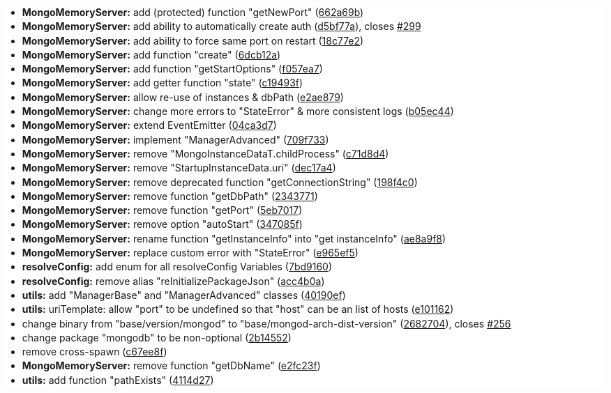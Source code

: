 * **MongoMemoryServer:** add (protected) function "getNewPort" ([662a69b](https://github.com/nodkz/mongodb-memory-server/commit/662a69b9b60b0c29a76cb1ee6f24eade095eb7a7))
* **MongoMemoryServer:** add ability to automatically create auth ([d5bf77a](https://github.com/nodkz/mongodb-memory-server/commit/d5bf77a16fe8cf4ca43383c5c371e218a487f314)), closes [#299](https://github.com/nodkz/mongodb-memory-server/issues/299)
* **MongoMemoryServer:** add ability to force same port on restart ([18c77e2](https://github.com/nodkz/mongodb-memory-server/commit/18c77e27cb4ed80514a3c4e893711a933c9bfe8a))
* **MongoMemoryServer:** add function "create" ([6dcb12a](https://github.com/nodkz/mongodb-memory-server/commit/6dcb12ad4a7f96739b0e11e13e3fb9c473633b11))
* **MongoMemoryServer:** add function "getStartOptions" ([f057ea7](https://github.com/nodkz/mongodb-memory-server/commit/f057ea765785f4acf094f7df2f799fb11acee9fd))
* **MongoMemoryServer:** add getter function "state" ([c19493f](https://github.com/nodkz/mongodb-memory-server/commit/c19493fd5243e66dc9afee7052178ee921d11369))
* **MongoMemoryServer:** allow re-use of instances & dbPath ([e2ae879](https://github.com/nodkz/mongodb-memory-server/commit/e2ae87961fa817e1d885487c9edc8ed89ac82260))
* **MongoMemoryServer:** change more errors to "StateError" & more consistent logs ([b05ec44](https://github.com/nodkz/mongodb-memory-server/commit/b05ec44d5319b34ff61b8aead819c11b9543a9bd))
* **MongoMemoryServer:** extend EventEmitter ([04ca3d7](https://github.com/nodkz/mongodb-memory-server/commit/04ca3d750b83174400409c073d709e7642dc819e))
* **MongoMemoryServer:** implement "ManagerAdvanced" ([709f733](https://github.com/nodkz/mongodb-memory-server/commit/709f733c737a84885d32675639b7cc0ac760b32b))
* **MongoMemoryServer:** remove "MongoInstanceDataT.childProcess" ([c71d8d4](https://github.com/nodkz/mongodb-memory-server/commit/c71d8d46ad52dbecc37470ccd182829b1afbc61e))
* **MongoMemoryServer:** remove "StartupInstanceData.uri" ([dec17a4](https://github.com/nodkz/mongodb-memory-server/commit/dec17a4379c54aab99a881faec2d6e88c949969b))
* **MongoMemoryServer:** remove deprecated function "getConnectionString" ([198f4c0](https://github.com/nodkz/mongodb-memory-server/commit/198f4c032ba0746c7b03ca509b16d8cd772ac875))
* **MongoMemoryServer:** remove function "getDbPath" ([2343771](https://github.com/nodkz/mongodb-memory-server/commit/2343771c9c7f1c780889cfea94e3f3947550edcd))
* **MongoMemoryServer:** remove function "getPort" ([5eb7017](https://github.com/nodkz/mongodb-memory-server/commit/5eb701741d6f650b72cfbda5394b4ccfab030766))
* **MongoMemoryServer:** remove option "autoStart" ([347085f](https://github.com/nodkz/mongodb-memory-server/commit/347085f890be05a28dc2b01c6ddb5011744f12dc))
* **MongoMemoryServer:** rename function "getInstanceInfo" into "get instanceInfo" ([ae8a9f8](https://github.com/nodkz/mongodb-memory-server/commit/ae8a9f82743df91a13716ab954bac510c30832af))
* **MongoMemoryServer:** replace custom error with "StateError" ([e965ef5](https://github.com/nodkz/mongodb-memory-server/commit/e965ef55c073f81d49934ffa86683bf06c1ed1ab))
* **resolveConfig:** add enum for all resolveConfig Variables ([7bd9160](https://github.com/nodkz/mongodb-memory-server/commit/7bd91609393f8151529b6827ef8c2f1a5be2fadb))
* **resolveConfig:** remove alias "reInitializePackageJson" ([acc4b0a](https://github.com/nodkz/mongodb-memory-server/commit/acc4b0a41f70cee240a4c062140cd14e694414ab))
* **utils:** add "ManagerBase" and "ManagerAdvanced" classes ([40190ef](https://github.com/nodkz/mongodb-memory-server/commit/40190ef3af9da8fd152a0db802a411fe20452f41))
* **utils:** uriTemplate: allow "port" to be undefined so that "host" can be an list of hosts ([e101162](https://github.com/nodkz/mongodb-memory-server/commit/e101162c2ca870ed34d420b2b7a8fa5cc47bb5db))
* change binary from "base/version/mongod" to "base/mongod-arch-dist-version" ([2682704](https://github.com/nodkz/mongodb-memory-server/commit/26827045298dc9b2bdecda024fabab2b7e8e8fec)), closes [#256](https://github.com/nodkz/mongodb-memory-server/issues/256)
* change package "mongodb" to be non-optional ([2b14552](https://github.com/nodkz/mongodb-memory-server/commit/2b14552beb5f2bdb1dd1978c8cf391d25adba4b1))
* remove cross-spawn ([c67ee8f](https://github.com/nodkz/mongodb-memory-server/commit/c67ee8f9330ade069dd00f9d49dd0f132f908048))
* **MongoMemoryServer:** remove function "getDbName" ([e2fc23f](https://github.com/nodkz/mongodb-memory-server/commit/e2fc23f62797aeb4e61a21924e7413621e767da8))
* **utils:** add function "pathExists" ([4114d27](https://github.com/nodkz/mongodb-memory-server/commit/4114d27d73a6b34a7b59edc1b86d22723061ec89))
